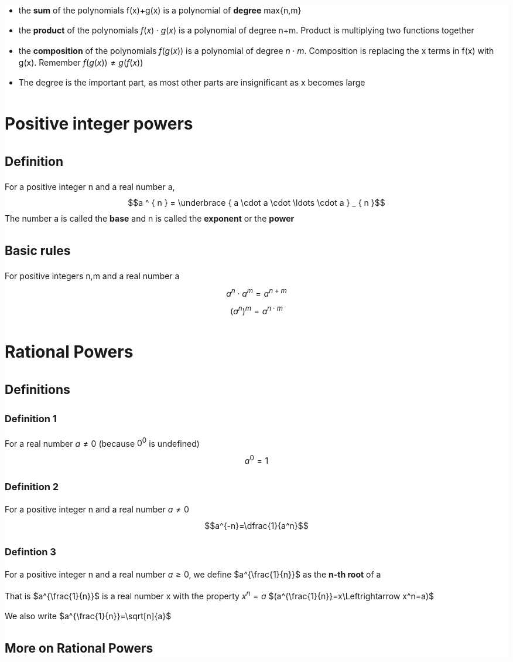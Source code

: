 -   the **sum** of the polynomials f(x)+g(x) is a polynomial of
    **degree** max{n,m}

-   the **product** of the polynomials $f(x)\cdot g(x)$ is a polynomial
    of degree n+m. Product is multiplying two functions together

-   the **composition** of the polynomials $f(g(x))$ is a polynomial of
    degree $n\cdot m$. Composition is replacing the x terms in f(x) with
    g(x). Remember $f(g(x))\neq g(f(x))$

-   The degree is the important part, as most other parts are
    insignificant as x becomes large

# Positive integer powers

## Definition

For a positive integer n and a real number a,
$$a ^ { n } = \underbrace { a \cdot a \cdot \ldots \cdot a } _ { n }$$
The number a is called the **base** and n is called the **exponent** or
the **power**

## Basic rules

For positive integers n,m and a real number a $$a^n\cdot a^m=a^{n+m}$$
$$(a^n)^m=a^{n\cdot m}$$

# Rational Powers

## Definitions

### Definition 1

For a real number $a\neq 0$ (because $0^0$ is undefined) $$a^0=1$$

### Definition 2

For a positive integer n and a real number $a\neq 0$
$$a^{-n}=\dfrac{1}{a^n}$$

### Defintion 3

For a positive integer n and a real number $a\geqslant 0$, we define
$a^{\frac{1}{n}}$ as the **n-th root** of a

That is $a^{\frac{1}{n}}$ is a real number x with the property $x^n=a$
$(a^{\frac{1}{n}}=x\Leftrightarrow x^n=a)$

We also write $a^{\frac{1}{n}}=\sqrt[n]{a}$

## More on Rational Powers
